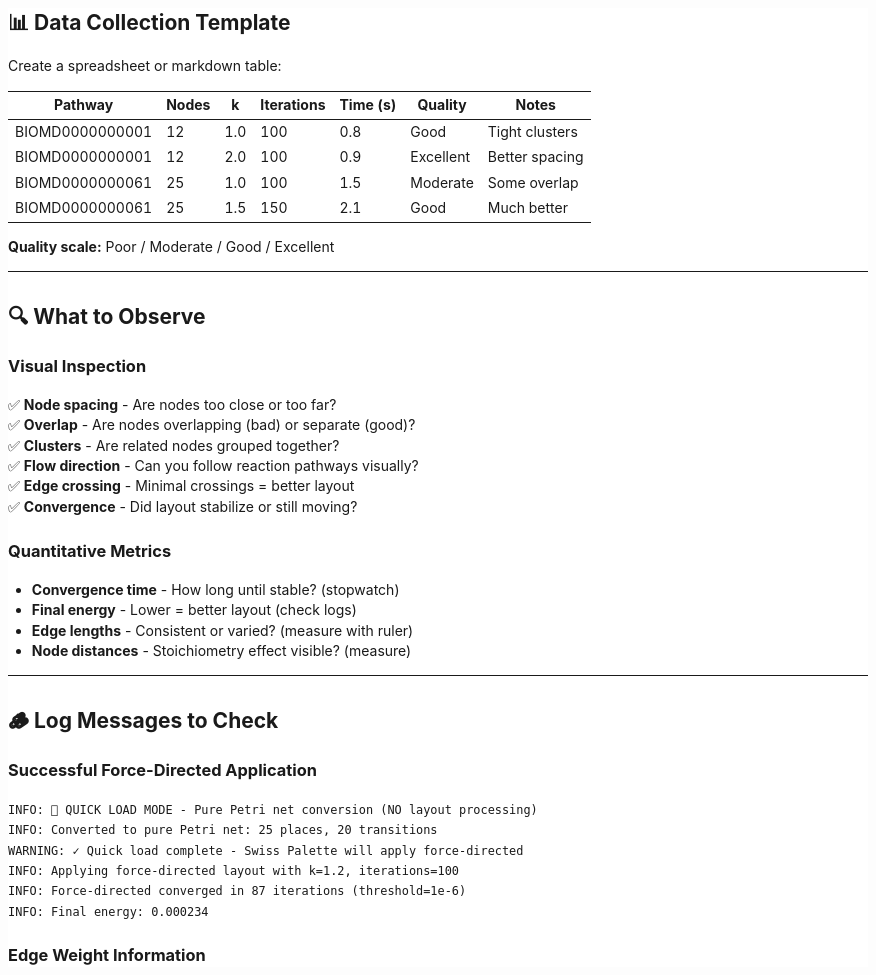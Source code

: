 ## 📊 Data Collection Template

Create a spreadsheet or markdown table:

| Pathway | Nodes | k | Iterations | Time (s) | Quality | Notes |
|---------|-------|---|-----------|----------|---------|-------|
| BIOMD0000000001 | 12 | 1.0 | 100 | 0.8 | Good | Tight clusters |
| BIOMD0000000001 | 12 | 2.0 | 100 | 0.9 | Excellent | Better spacing |
| BIOMD0000000061 | 25 | 1.0 | 100 | 1.5 | Moderate | Some overlap |
| BIOMD0000000061 | 25 | 1.5 | 150 | 2.1 | Good | Much better |

**Quality scale:** Poor / Moderate / Good / Excellent

---

## 🔍 What to Observe

### Visual Inspection

✅ **Node spacing** - Are nodes too close or too far?  
✅ **Overlap** - Are nodes overlapping (bad) or separate (good)?  
✅ **Clusters** - Are related nodes grouped together?  
✅ **Flow direction** - Can you follow reaction pathways visually?  
✅ **Edge crossing** - Minimal crossings = better layout  
✅ **Convergence** - Did layout stabilize or still moving?  

### Quantitative Metrics

- **Convergence time** - How long until stable? (stopwatch)
- **Final energy** - Lower = better layout (check logs)
- **Edge lengths** - Consistent or varied? (measure with ruler)
- **Node distances** - Stoichiometry effect visible? (measure)

---

## 🪵 Log Messages to Check

### Successful Force-Directed Application

```
INFO: 🔬 QUICK LOAD MODE - Pure Petri net conversion (NO layout processing)
INFO: Converted to pure Petri net: 25 places, 20 transitions
WARNING: ✓ Quick load complete - Swiss Palette will apply force-directed
INFO: Applying force-directed layout with k=1.2, iterations=100
INFO: Force-directed converged in 87 iterations (threshold=1e-6)
INFO: Final energy: 0.000234
```

### Edge Weight Information
